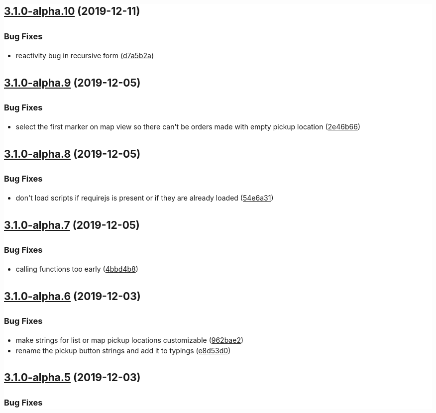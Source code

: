 ## [3.1.0-alpha.10](https://github.com/myparcelnl/delivery-options/compare/v3.1.0-alpha.9...v3.1.0-alpha.10) (2019-12-11)

### Bug Fixes

- reactivity bug in recursive form ([d7a5b2a](https://github.com/myparcelnl/delivery-options/commit/d7a5b2a902ddb6e25580b36b45365102417300da))

## [3.1.0-alpha.9](https://github.com/myparcelnl/delivery-options/compare/v3.1.0-alpha.8...v3.1.0-alpha.9) (2019-12-05)

### Bug Fixes

- select the first marker on map view so there can't be orders made with empty pickup location ([2e46b66](https://github.com/myparcelnl/delivery-options/commit/2e46b6631b0908af45a254ba19206055c34c307c))

## [3.1.0-alpha.8](https://github.com/myparcelnl/delivery-options/compare/v3.1.0-alpha.7...v3.1.0-alpha.8) (2019-12-05)

### Bug Fixes

- don't load scripts if requirejs is present or if they are already loaded ([54e6a31](https://github.com/myparcelnl/delivery-options/commit/54e6a31545ba8c5af4515a95278e30e2f6123c94))

## [3.1.0-alpha.7](https://github.com/myparcelnl/delivery-options/compare/v3.1.0-alpha.6...v3.1.0-alpha.7) (2019-12-05)

### Bug Fixes

- calling functions too early ([4bbd4b8](https://github.com/myparcelnl/delivery-options/commit/4bbd4b8078dea93d636aa4cb1723d9087012ead0))

## [3.1.0-alpha.6](https://github.com/myparcelnl/delivery-options/compare/v3.1.0-alpha.5...v3.1.0-alpha.6) (2019-12-03)

### Bug Fixes

- make strings for list or map pickup locations customizable ([962bae2](https://github.com/myparcelnl/delivery-options/commit/962bae29b91603a81187509f1233dfe852f3d878))
- rename the pickup button strings and add it to typings ([e8d53d0](https://github.com/myparcelnl/delivery-options/commit/e8d53d03569c2602bb1a91586720613229336c6a))

## [3.1.0-alpha.5](https://github.com/myparcelnl/delivery-options/compare/v3.1.0-alpha.4...v3.1.0-alpha.5) (2019-12-03)

### Bug Fixes
